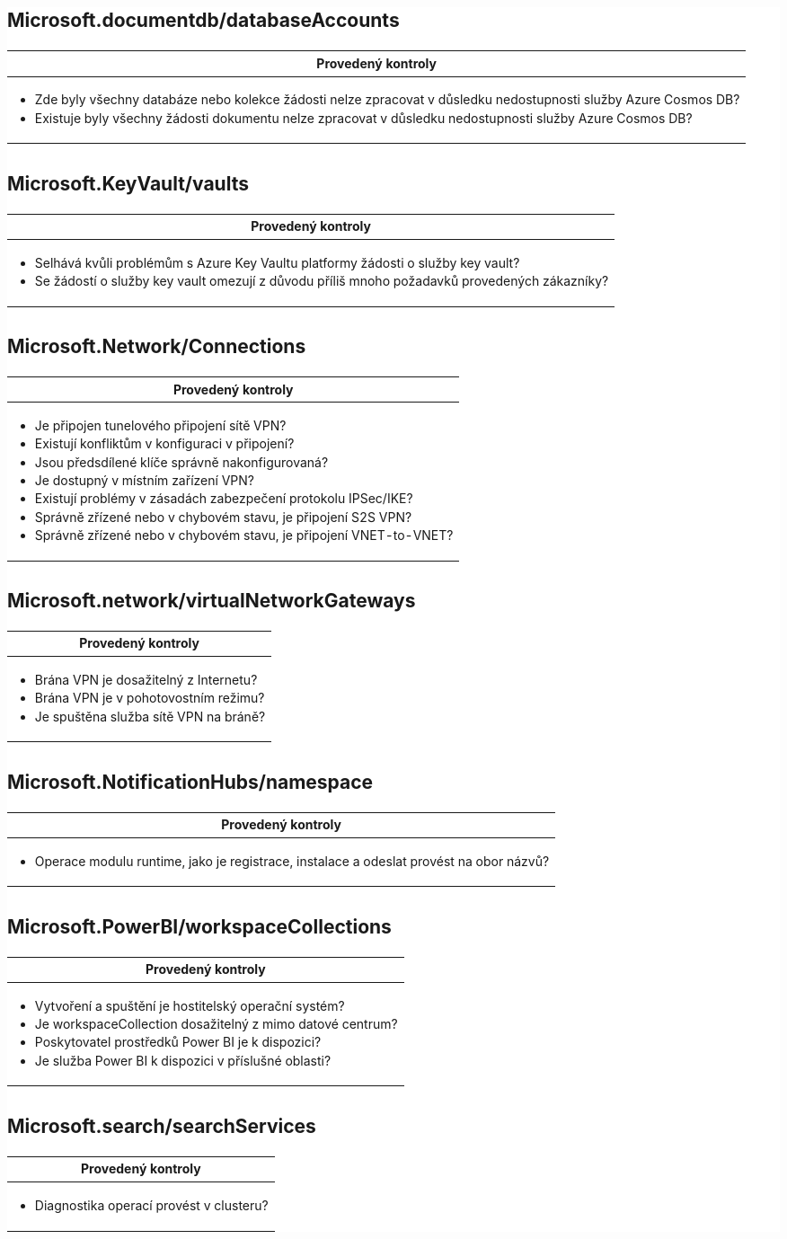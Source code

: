 ## <a name="microsoftdocumentdbdatabaseaccounts"></a>Microsoft.documentdb/databaseAccounts
|Provedený kontroly|
|---|
|<ul><li>Zde byly všechny databáze nebo kolekce žádosti nelze zpracovat v důsledku nedostupnosti služby Azure Cosmos DB?</li><li>Existuje byly všechny žádosti dokumentu nelze zpracovat v důsledku nedostupnosti služby Azure Cosmos DB?</li></ul>|

## <a name="microsoftkeyvaultvaults"></a>Microsoft.KeyVault/vaults
|Provedený kontroly|
|---|
|<ul><li>Selhává kvůli problémům s Azure Key Vaultu platformy žádosti o služby key vault?</li><li>Se žádostí o služby key vault omezují z důvodu příliš mnoho požadavků provedených zákazníky?</li></ul>|

## <a name="microsoftnetworkconnections"></a>Microsoft.Network/Connections
|Provedený kontroly|
|---|
|<ul><li>Je připojen tunelového připojení sítě VPN?</li><li>Existují konfliktům v konfiguraci v připojení?</li><li>Jsou předsdílené klíče správně nakonfigurovaná?</li><li>Je dostupný v místním zařízení VPN?</li><li>Existují problémy v zásadách zabezpečení protokolu IPSec/IKE?</li><li>Správně zřízené nebo v chybovém stavu, je připojení S2S VPN?</li><li>Správně zřízené nebo v chybovém stavu, je připojení VNET-to-VNET?</li></ul>|

## <a name="microsoftnetworkvirtualnetworkgateways"></a>Microsoft.network/virtualNetworkGateways
|Provedený kontroly|
|---|
|<ul><li>Brána VPN je dosažitelný z Internetu?</li><li>Brána VPN je v pohotovostním režimu?</li><li>Je spuštěna služba sítě VPN na bráně?</li></ul>|

## <a name="microsoftnotificationhubsnamespace"></a>Microsoft.NotificationHubs/namespace
|Provedený kontroly|
|---|
|<ul><li> Operace modulu runtime, jako je registrace, instalace a odeslat provést na obor názvů?</li></ul>|

## <a name="microsoftpowerbiworkspacecollections"></a>Microsoft.PowerBI/workspaceCollections
|Provedený kontroly|
|---|
|<ul><li>Vytvoření a spuštění je hostitelský operační systém?</li><li>Je workspaceCollection dosažitelný z mimo datové centrum?</li><li>Poskytovatel prostředků Power BI je k dispozici?</li><li>Je služba Power BI k dispozici v příslušné oblasti?</li></ul>|

## <a name="microsoftsearchsearchservices"></a>Microsoft.search/searchServices
|Provedený kontroly|
|---|
|<ul><li>Diagnostika operací provést v clusteru?</li></ul>|
